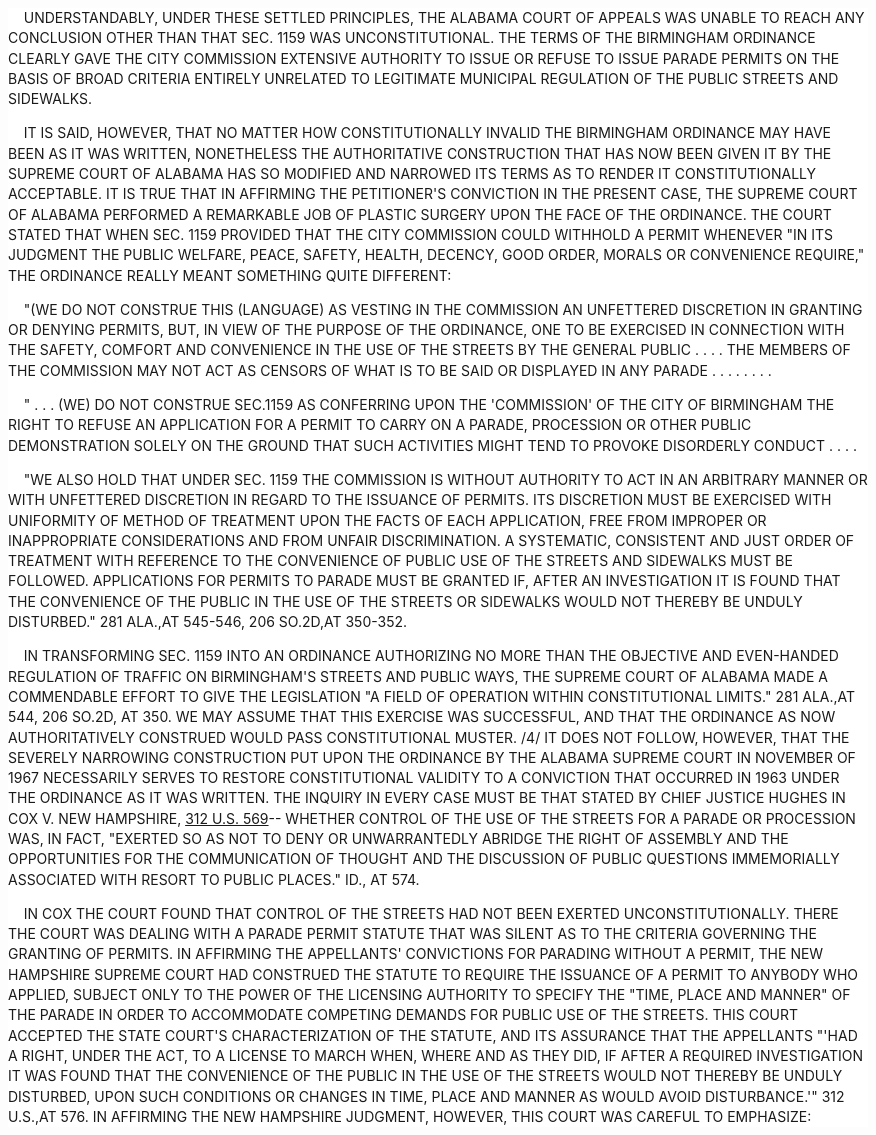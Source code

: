     UNDERSTANDABLY, UNDER THESE SETTLED PRINCIPLES, THE ALABAMA COURT OF APPEALS WAS UNABLE TO REACH ANY CONCLUSION OTHER THAN THAT SEC. 1159 WAS UNCONSTITUTIONAL.  THE TERMS OF THE BIRMINGHAM ORDINANCE CLEARLY GAVE THE CITY COMMISSION EXTENSIVE AUTHORITY TO ISSUE OR REFUSE TO ISSUE PARADE PERMITS ON THE BASIS OF BROAD CRITERIA ENTIRELY UNRELATED TO LEGITIMATE MUNICIPAL REGULATION OF THE PUBLIC STREETS AND SIDEWALKS.

    IT IS SAID, HOWEVER, THAT NO MATTER HOW CONSTITUTIONALLY INVALID THE BIRMINGHAM ORDINANCE MAY HAVE BEEN AS IT WAS WRITTEN, NONETHELESS THE AUTHORITATIVE CONSTRUCTION THAT HAS NOW BEEN GIVEN IT BY THE SUPREME COURT OF ALABAMA HAS SO MODIFIED AND NARROWED ITS TERMS AS TO RENDER IT CONSTITUTIONALLY ACCEPTABLE.  IT IS TRUE THAT IN AFFIRMING THE PETITIONER'S CONVICTION IN THE PRESENT CASE, THE SUPREME COURT OF ALABAMA PERFORMED A REMARKABLE JOB OF PLASTIC SURGERY UPON THE FACE OF THE ORDINANCE.  THE COURT STATED THAT WHEN SEC. 1159 PROVIDED THAT THE CITY COMMISSION COULD WITHHOLD A PERMIT WHENEVER "IN ITS JUDGMENT THE PUBLIC WELFARE, PEACE, SAFETY, HEALTH, DECENCY, GOOD ORDER, MORALS OR CONVENIENCE REQUIRE," THE ORDINANCE REALLY MEANT SOMETHING QUITE DIFFERENT:

    "(WE DO NOT CONSTRUE THIS (LANGUAGE) AS VESTING IN THE COMMISSION AN UNFETTERED DISCRETION IN GRANTING OR DENYING PERMITS, BUT, IN VIEW OF THE PURPOSE OF THE ORDINANCE, ONE TO BE EXERCISED IN CONNECTION WITH THE SAFETY, COMFORT AND CONVENIENCE IN THE USE OF THE STREETS BY THE GENERAL PUBLIC . . . . THE MEMBERS OF THE COMMISSION MAY NOT ACT AS CENSORS OF WHAT IS TO BE SAID OR DISPLAYED IN ANY PARADE . . . . .          .          .          .

    " . . . (WE) DO NOT CONSTRUE SEC.1159 AS CONFERRING UPON THE 'COMMISSION' OF THE CITY OF BIRMINGHAM THE RIGHT TO REFUSE AN APPLICATION FOR A PERMIT TO CARRY ON A PARADE, PROCESSION OR OTHER PUBLIC DEMONSTRATION SOLELY ON THE GROUND THAT SUCH ACTIVITIES MIGHT TEND TO PROVOKE DISORDERLY CONDUCT . . . .

    "WE ALSO HOLD THAT UNDER SEC. 1159 THE COMMISSION IS WITHOUT AUTHORITY TO ACT IN AN ARBITRARY MANNER OR WITH UNFETTERED DISCRETION IN REGARD TO THE ISSUANCE OF PERMITS.  ITS DISCRETION MUST BE EXERCISED WITH UNIFORMITY OF METHOD OF TREATMENT UPON THE FACTS OF EACH APPLICATION, FREE FROM IMPROPER OR INAPPROPRIATE CONSIDERATIONS AND FROM UNFAIR DISCRIMINATION.  A SYSTEMATIC, CONSISTENT AND JUST ORDER OF TREATMENT WITH REFERENCE TO THE CONVENIENCE OF PUBLIC USE OF THE STREETS AND SIDEWALKS MUST BE FOLLOWED.  APPLICATIONS FOR PERMITS TO PARADE MUST BE GRANTED IF, AFTER AN INVESTIGATION IT IS FOUND THAT THE CONVENIENCE OF THE PUBLIC IN THE USE OF THE STREETS OR SIDEWALKS WOULD NOT THEREBY BE UNDULY DISTURBED."  281 ALA.,AT 545-546, 206 SO.2D,AT 350-352.

    IN TRANSFORMING SEC. 1159 INTO AN ORDINANCE AUTHORIZING NO MORE THAN THE OBJECTIVE AND EVEN-HANDED REGULATION OF TRAFFIC ON BIRMINGHAM'S STREETS AND PUBLIC WAYS, THE SUPREME COURT OF ALABAMA MADE A COMMENDABLE EFFORT TO GIVE THE LEGISLATION "A FIELD OF OPERATION WITHIN CONSTITUTIONAL LIMITS."  281 ALA.,AT 544, 206 SO.2D, AT 350.  WE MAY ASSUME THAT THIS EXERCISE WAS SUCCESSFUL, AND THAT THE ORDINANCE AS NOW AUTHORITATIVELY CONSTRUED WOULD PASS CONSTITUTIONAL MUSTER.  /4/  IT DOES NOT FOLLOW, HOWEVER, THAT THE SEVERELY NARROWING CONSTRUCTION PUT UPON THE ORDINANCE BY THE ALABAMA SUPREME COURT IN NOVEMBER OF 1967 NECESSARILY SERVES TO RESTORE CONSTITUTIONAL VALIDITY TO A CONVICTION THAT OCCURRED IN 1963 UNDER THE ORDINANCE AS IT WAS WRITTEN.  THE INQUIRY IN EVERY CASE MUST BE THAT STATED BY CHIEF JUSTICE HUGHES IN COX V. NEW HAMPSHIRE, [312 U.S. 569][/us/courts/scotus/usReporter/312/569]-- WHETHER CONTROL OF THE USE OF THE STREETS FOR A PARADE OR PROCESSION WAS, IN FACT, "EXERTED SO AS NOT TO DENY OR UNWARRANTEDLY ABRIDGE THE RIGHT OF ASSEMBLY AND THE OPPORTUNITIES FOR THE COMMUNICATION OF THOUGHT AND THE DISCUSSION OF PUBLIC QUESTIONS IMMEMORIALLY ASSOCIATED WITH RESORT TO PUBLIC PLACES."  ID., AT 574.

    IN COX THE COURT FOUND THAT CONTROL OF THE STREETS HAD NOT BEEN EXERTED UNCONSTITUTIONALLY.  THERE THE COURT WAS DEALING WITH A PARADE PERMIT STATUTE THAT WAS SILENT AS TO THE CRITERIA GOVERNING THE GRANTING OF PERMITS.  IN AFFIRMING THE APPELLANTS' CONVICTIONS FOR PARADING WITHOUT A PERMIT, THE NEW HAMPSHIRE SUPREME COURT HAD CONSTRUED THE STATUTE TO REQUIRE THE ISSUANCE OF A PERMIT TO ANYBODY WHO APPLIED, SUBJECT ONLY TO THE POWER OF THE LICENSING AUTHORITY TO SPECIFY THE "TIME, PLACE AND MANNER" OF THE PARADE IN ORDER TO ACCOMMODATE COMPETING DEMANDS FOR PUBLIC USE OF THE STREETS.  THIS COURT ACCEPTED THE STATE COURT'S CHARACTERIZATION OF THE STATUTE, AND ITS ASSURANCE THAT THE APPELLANTS "'HAD A RIGHT, UNDER THE ACT, TO A LICENSE TO MARCH WHEN, WHERE AND AS THEY DID, IF AFTER A REQUIRED INVESTIGATION IT WAS FOUND THAT THE CONVENIENCE OF THE PUBLIC IN THE USE OF THE STREETS WOULD NOT THEREBY BE UNDULY DISTURBED, UPON SUCH CONDITIONS OR CHANGES IN TIME, PLACE AND MANNER AS WOULD AVOID DISTURBANCE.'"  312 U.S.,AT 576.  IN AFFIRMING THE NEW HAMPSHIRE JUDGMENT, HOWEVER, THIS COURT WAS CAREFUL TO EMPHASIZE:


[/us/courts/scotus/usReporter/394/147]: https://publicdocs.github.io/go/links?ns=uslm-x&ref=%2Fus%2Fcourts%2Fscotus%2FusReporter%2F394%2F147
[/us/courts/scotus/usReporter/312/569]: https://publicdocs.github.io/go/links?ns=uslm-x&ref=%2Fus%2Fcourts%2Fscotus%2FusReporter%2F312%2F569
[/us/courts/scotus/usReporter/390/1023]: https://publicdocs.github.io/go/links?ns=uslm-x&ref=%2Fus%2Fcourts%2Fscotus%2FusReporter%2F390%2F1023
[/us/courts/scotus/usReporter/355/313]: https://publicdocs.github.io/go/links?ns=uslm-x&ref=%2Fus%2Fcourts%2Fscotus%2FusReporter%2F355%2F313
[/us/courts/scotus/usReporter/316/584]: https://publicdocs.github.io/go/links?ns=uslm-x&ref=%2Fus%2Fcourts%2Fscotus%2FusReporter%2F316%2F584
[/us/courts/scotus/usReporter/319/103]: https://publicdocs.github.io/go/links?ns=uslm-x&ref=%2Fus%2Fcourts%2Fscotus%2FusReporter%2F319%2F103
[/us/courts/scotus/usReporter/379/536]: https://publicdocs.github.io/go/links?ns=uslm-x&ref=%2Fus%2Fcourts%2Fscotus%2FusReporter%2F379%2F536
[/us/courts/scotus/usReporter/372/229]: https://publicdocs.github.io/go/links?ns=uslm-x&ref=%2Fus%2Fcourts%2Fscotus%2FusReporter%2F372%2F229
[/us/courts/scotus/usReporter/310/88]: https://publicdocs.github.io/go/links?ns=uslm-x&ref=%2Fus%2Fcourts%2Fscotus%2FusReporter%2F310%2F88
[/us/courts/scotus/usReporter/307/496]: https://publicdocs.github.io/go/links?ns=uslm-x&ref=%2Fus%2Fcourts%2Fscotus%2FusReporter%2F307%2F496
[/us/courts/scotus/usReporter/340/290]: https://publicdocs.github.io/go/links?ns=uslm-x&ref=%2Fus%2Fcourts%2Fscotus%2FusReporter%2F340%2F290
[/us/courts/scotus/usReporter/334/558]: https://publicdocs.github.io/go/links?ns=uslm-x&ref=%2Fus%2Fcourts%2Fscotus%2FusReporter%2F334%2F558
[/us/courts/scotus/usReporter/340/268]: https://publicdocs.github.io/go/links?ns=uslm-x&ref=%2Fus%2Fcourts%2Fscotus%2FusReporter%2F340%2F268
[/us/courts/scotus/usReporter/312/569]: https://publicdocs.github.io/go/links?ns=uslm-x&ref=%2Fus%2Fcourts%2Fscotus%2FusReporter%2F312%2F569
[/us/courts/scotus/usReporter/388/307]: https://publicdocs.github.io/go/links?ns=uslm-x&ref=%2Fus%2Fcourts%2Fscotus%2FusReporter%2F388%2F307
[/us/courts/scotus/usReporter/303/444]: https://publicdocs.github.io/go/links?ns=uslm-x&ref=%2Fus%2Fcourts%2Fscotus%2FusReporter%2F303%2F444
[/us/courts/scotus/usReporter/307/496]: https://publicdocs.github.io/go/links?ns=uslm-x&ref=%2Fus%2Fcourts%2Fscotus%2FusReporter%2F307%2F496
[/us/courts/scotus/usReporter/308/147]: https://publicdocs.github.io/go/links?ns=uslm-x&ref=%2Fus%2Fcourts%2Fscotus%2FusReporter%2F308%2F147
[/us/courts/scotus/usReporter/310/296]: https://publicdocs.github.io/go/links?ns=uslm-x&ref=%2Fus%2Fcourts%2Fscotus%2FusReporter%2F310%2F296
[/us/courts/scotus/usReporter/318/418]: https://publicdocs.github.io/go/links?ns=uslm-x&ref=%2Fus%2Fcourts%2Fscotus%2FusReporter%2F318%2F418
[/us/courts/scotus/usReporter/316/584]: https://publicdocs.github.io/go/links?ns=uslm-x&ref=%2Fus%2Fcourts%2Fscotus%2FusReporter%2F316%2F584
[/us/courts/scotus/usReporter/319/103]: https://publicdocs.github.io/go/links?ns=uslm-x&ref=%2Fus%2Fcourts%2Fscotus%2FusReporter%2F319%2F103
[/us/courts/scotus/usReporter/326/501]: https://publicdocs.github.io/go/links?ns=uslm-x&ref=%2Fus%2Fcourts%2Fscotus%2FusReporter%2F326%2F501
[/us/courts/scotus/usReporter/326/517]: https://publicdocs.github.io/go/links?ns=uslm-x&ref=%2Fus%2Fcourts%2Fscotus%2FusReporter%2F326%2F517
[/us/courts/scotus/usReporter/334/558]: https://publicdocs.github.io/go/links?ns=uslm-x&ref=%2Fus%2Fcourts%2Fscotus%2FusReporter%2F334%2F558
[/us/courts/scotus/usReporter/340/290]: https://publicdocs.github.io/go/links?ns=uslm-x&ref=%2Fus%2Fcourts%2Fscotus%2FusReporter%2F340%2F290
[/us/courts/scotus/usReporter/340/268]: https://publicdocs.github.io/go/links?ns=uslm-x&ref=%2Fus%2Fcourts%2Fscotus%2FusReporter%2F340%2F268
[/us/courts/scotus/usReporter/343/495]: https://publicdocs.github.io/go/links?ns=uslm-x&ref=%2Fus%2Fcourts%2Fscotus%2FusReporter%2F343%2F495
[/us/courts/scotus/usReporter/343/960]: https://publicdocs.github.io/go/links?ns=uslm-x&ref=%2Fus%2Fcourts%2Fscotus%2FusReporter%2F343%2F960
[/us/courts/scotus/usReporter/346/587]: https://publicdocs.github.io/go/links?ns=uslm-x&ref=%2Fus%2Fcourts%2Fscotus%2FusReporter%2F346%2F587
[/us/courts/scotus/usReporter/355/313]: https://publicdocs.github.io/go/links?ns=uslm-x&ref=%2Fus%2Fcourts%2Fscotus%2FusReporter%2F355%2F313
[/us/courts/scotus/usReporter/379/536]: https://publicdocs.github.io/go/links?ns=uslm-x&ref=%2Fus%2Fcourts%2Fscotus%2FusReporter%2F379%2F536
[/us/courts/scotus/usReporter/390/676]: https://publicdocs.github.io/go/links?ns=uslm-x&ref=%2Fus%2Fcourts%2Fscotus%2FusReporter%2F390%2F676
[/us/courts/scotus/usReporter/380/51]: https://publicdocs.github.io/go/links?ns=uslm-x&ref=%2Fus%2Fcourts%2Fscotus%2FusReporter%2F380%2F51
[/us/courts/scotus/usReporter/345/395]: https://publicdocs.github.io/go/links?ns=uslm-x&ref=%2Fus%2Fcourts%2Fscotus%2FusReporter%2F345%2F395
[/us/courts/scotus/usReporter/380/51]: https://publicdocs.github.io/go/links?ns=uslm-x&ref=%2Fus%2Fcourts%2Fscotus%2FusReporter%2F380%2F51
[/us/courts/scotus/usReporter/281/331]: https://publicdocs.github.io/go/links?ns=uslm-x&ref=%2Fus%2Fcourts%2Fscotus%2FusReporter%2F281%2F331
[/us/courts/scotus/usReporter/393/175]: https://publicdocs.github.io/go/links?ns=uslm-x&ref=%2Fus%2Fcourts%2Fscotus%2FusReporter%2F393%2F175
[/us/courts/scotus/usReporter/283/359]: https://publicdocs.github.io/go/links?ns=uslm-x&ref=%2Fus%2Fcourts%2Fscotus%2FusReporter%2F283%2F359
[/us/courts/scotus/usReporter/307/496]: https://publicdocs.github.io/go/links?ns=uslm-x&ref=%2Fus%2Fcourts%2Fscotus%2FusReporter%2F307%2F496
[/us/courts/scotus/usReporter/368/157]: https://publicdocs.github.io/go/links?ns=uslm-x&ref=%2Fus%2Fcourts%2Fscotus%2FusReporter%2F368%2F157
[/us/courts/scotus/usReporter/380/51]: https://publicdocs.github.io/go/links?ns=uslm-x&ref=%2Fus%2Fcourts%2Fscotus%2FusReporter%2F380%2F51
[/us/courts/scotus/usReporter/393/23]: https://publicdocs.github.io/go/links?ns=uslm-x&ref=%2Fus%2Fcourts%2Fscotus%2FusReporter%2F393%2F23
[/us/courts/scotus/usReporter/388/307]: https://publicdocs.github.io/go/links?ns=uslm-x&ref=%2Fus%2Fcourts%2Fscotus%2FusReporter%2F388%2F307
[/us/courts/scotus/usReporter/141/240]: https://publicdocs.github.io/go/links?ns=uslm-x&ref=%2Fus%2Fcourts%2Fscotus%2FusReporter%2F141%2F240
[/us/courts/scotus/usReporter/168/124]: https://publicdocs.github.io/go/links?ns=uslm-x&ref=%2Fus%2Fcourts%2Fscotus%2FusReporter%2F168%2F124
[/us/courts/scotus/usReporter/312/569]: https://publicdocs.github.io/go/links?ns=uslm-x&ref=%2Fus%2Fcourts%2Fscotus%2FusReporter%2F312%2F569
[/us/courts/scotus/usReporter/345/395]: https://publicdocs.github.io/go/links?ns=uslm-x&ref=%2Fus%2Fcourts%2Fscotus%2FusReporter%2F345%2F395
[/us/courts/scotus/usReporter/303/444]: https://publicdocs.github.io/go/links?ns=uslm-x&ref=%2Fus%2Fcourts%2Fscotus%2FusReporter%2F303%2F444
[/us/courts/scotus/usReporter/308/147]: https://publicdocs.github.io/go/links?ns=uslm-x&ref=%2Fus%2Fcourts%2Fscotus%2FusReporter%2F308%2F147
[/us/courts/scotus/usReporter/318/418]: https://publicdocs.github.io/go/links?ns=uslm-x&ref=%2Fus%2Fcourts%2Fscotus%2FusReporter%2F318%2F418
[/us/courts/scotus/usReporter/355/313]: https://publicdocs.github.io/go/links?ns=uslm-x&ref=%2Fus%2Fcourts%2Fscotus%2FusReporter%2F355%2F313